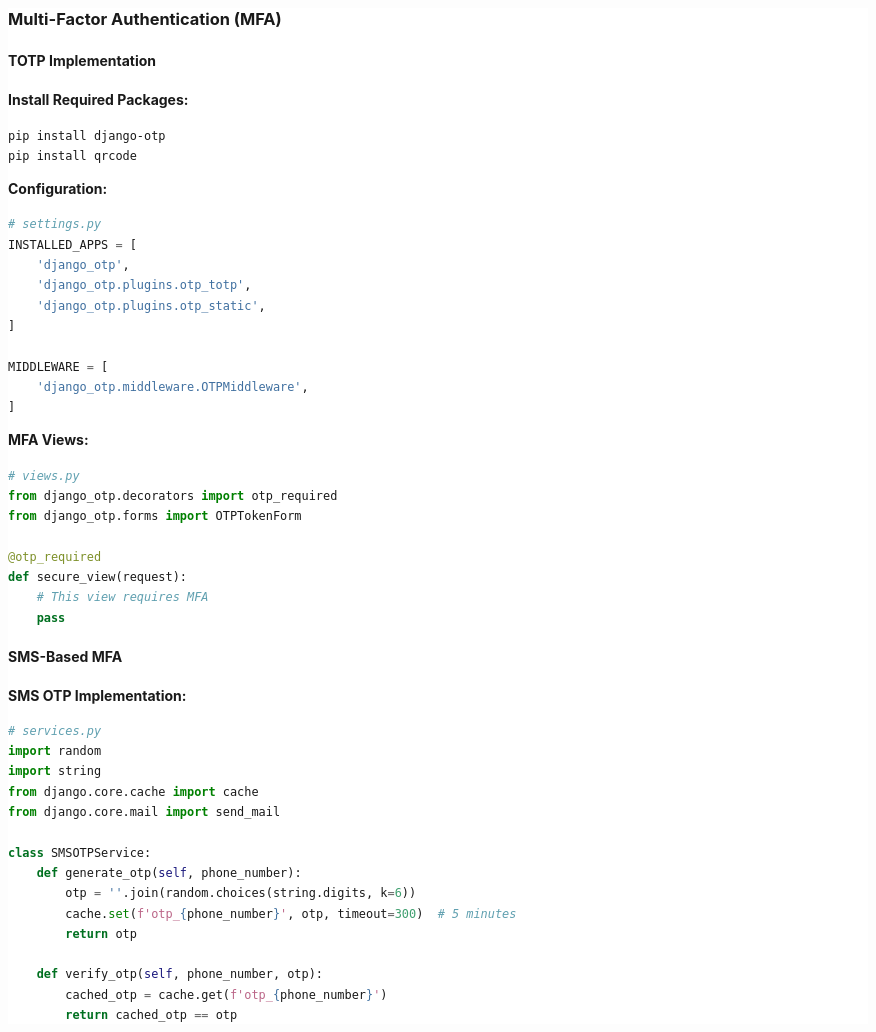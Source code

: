 ### Multi-Factor Authentication (MFA)

#### TOTP Implementation

**Install Required Packages:**
```bash
pip install django-otp
pip install qrcode
```

**Configuration:**
```python
# settings.py
INSTALLED_APPS = [
    'django_otp',
    'django_otp.plugins.otp_totp',
    'django_otp.plugins.otp_static',
]

MIDDLEWARE = [
    'django_otp.middleware.OTPMiddleware',
]
```

**MFA Views:**
```python
# views.py
from django_otp.decorators import otp_required
from django_otp.forms import OTPTokenForm

@otp_required
def secure_view(request):
    # This view requires MFA
    pass
```

#### SMS-Based MFA

**SMS OTP Implementation:**
```python
# services.py
import random
import string
from django.core.cache import cache
from django.core.mail import send_mail

class SMSOTPService:
    def generate_otp(self, phone_number):
        otp = ''.join(random.choices(string.digits, k=6))
        cache.set(f'otp_{phone_number}', otp, timeout=300)  # 5 minutes
        return otp
    
    def verify_otp(self, phone_number, otp):
        cached_otp = cache.get(f'otp_{phone_number}')
        return cached_otp == otp
```
